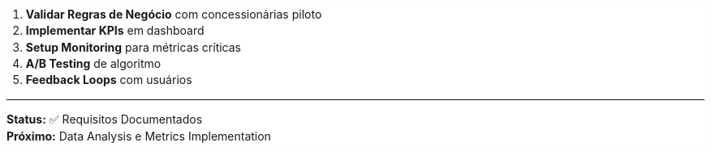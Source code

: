 1. **Validar Regras de Negócio** com concessionárias piloto
2. **Implementar KPIs** em dashboard
3. **Setup Monitoring** para métricas críticas
4. **A/B Testing** de algoritmo
5. **Feedback Loops** com usuários

---

**Status:** ✅ Requisitos Documentados  
**Próximo:** Data Analysis e Metrics Implementation

